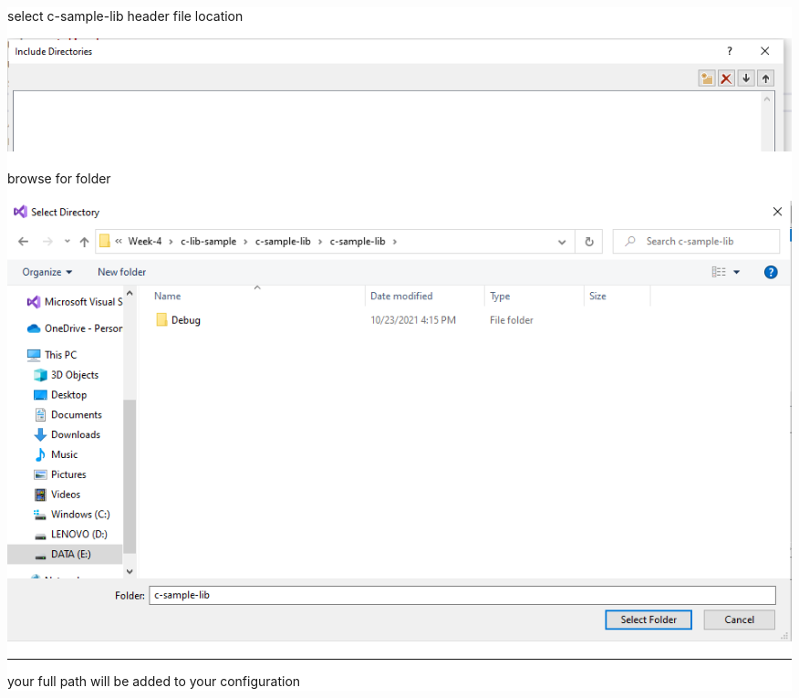 
select c-sample-lib header file location

![height:100px](assets/2021-10-23-16-19-00-image.png)

browse for folder

![height:300px](assets/2021-10-23-16-19-20-image.png)

---

your full path will be added to your configuration
